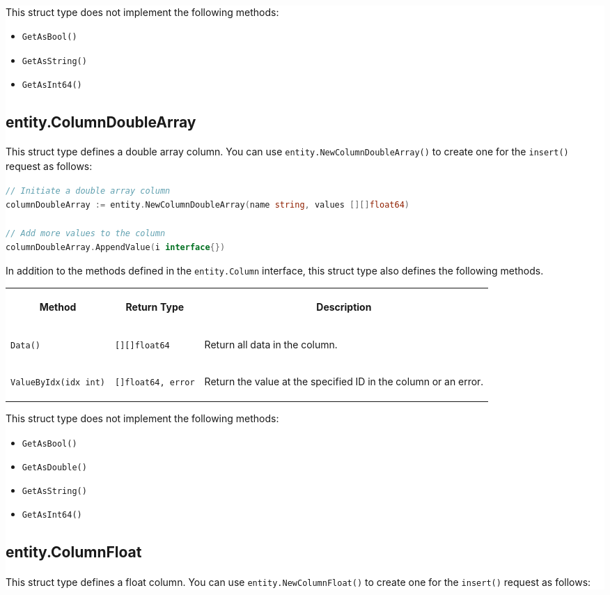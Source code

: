 This struct type does not implement the following methods:

- `GetAsBool()`

- `GetAsString()`

- `GetAsInt64()`

## entity.ColumnDoubleArray

This struct type defines a double array column. You can use `entity.NewColumnDoubleArray()` to create one for the `insert()` request as follows:

```go
// Initiate a double array column
columnDoubleArray := entity.NewColumnDoubleArray(name string, values [][]float64)

// Add more values to the column
columnDoubleArray.AppendValue(i interface{})
```

In addition to the methods defined in the `entity.Column` interface, this struct type also defines the following methods.

<table>
   <tr>
     <th><p>Method</p></th>
     <th><p>Return Type</p></th>
     <th><p>Description</p></th>
   </tr>
   <tr>
     <td><p><code>Data()</code></p></td>
     <td><p><code>[][]float64</code></p></td>
     <td><p>Return all data in the column.</p></td>
   </tr>
   <tr>
     <td><p><code>ValueByIdx(idx int)</code></p></td>
     <td><p><code>[]float64, error</code></p></td>
     <td><p>Return the value at the specified ID in the column or an error.</p></td>
   </tr>
</table>

This struct type does not implement the following methods:

- `GetAsBool()`

- `GetAsDouble()`

- `GetAsString()`

- `GetAsInt64()`

## entity.ColumnFloat

This struct type defines a float column. You can use `entity.NewColumnFloat()` to create one for the `insert()` request as follows:

